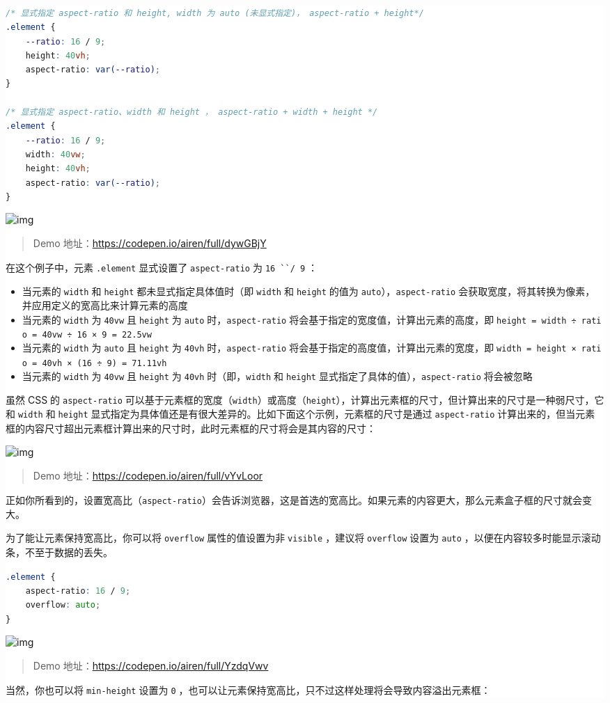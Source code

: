 ```CSS
/* 显式指定 aspect-ratio 和 height, width 为 auto (未显式指定)， aspect-ratio + height*/
.element {
    --ratio: 16 / 9;
    height: 40vh;
    aspect-ratio: var(--ratio);
}
​
/* 显式指定 aspect-ratio、width 和 height ， aspect-ratio + width + height */
.element {
    --ratio: 16 / 9;
    width: 40vw;
    height: 40vh;
    aspect-ratio: var(--ratio);
}
```

![img](https://p3-juejin.byteimg.com/tos-cn-i-k3u1fbpfcp/2de21f66378d46ca9026c430f18a0abf~tplv-k3u1fbpfcp-jj-mark:0:0:0:0:q75.image#?w=1000&h=594&s=1450473&e=gif&f=491&b=4a4969)

> Demo 地址：<https://codepen.io/airen/full/dywGBjY>

在这个例子中，元素 `.element` 显式设置了 `aspect-ratio` 为 `16 ``/ 9` ：

-   当元素的 `width` 和 `height` 都未显式指定具体值时（即 `width` 和 `height` 的值为 `auto`），`aspect-ratio` 会获取宽度，将其转换为像素，并应用定义的宽高比来计算元素的高度
-   当元素的 `width` 为 `40vw` 且 `height` 为 `auto` 时，`aspect-ratio` 将会基于指定的宽度值，计算出元素的高度，即 `height = width ÷ ratio = 40vw ÷ 16 × 9 = 22.5vw`
-   当元素的 `width` 为 `auto` 且 `height` 为 `40vh` 时，`aspect-ratio` 将会基于指定的高度值，计算出元素的宽度，即 `width = height × ratio = 40vh × (16 ÷ 9) = 71.11vh`
-   当元素的 `width` 为 `40vw` 且 `height` 为 `40vh` 时（即，`width` 和 `height` 显式指定了具体的值），`aspect-ratio` 将会被忽略

虽然 CSS 的 `aspect-ratio` 可以基于元素框的宽度（`width`）或高度（`height`），计算出元素框的尺寸，但计算出来的尺寸是一种弱尺寸，它和 `width` 和 `height` 显式指定为具体值还是有很大差异的。比如下面这个示例，元素框的尺寸是通过 `aspect-ratio` 计算出来的，但当元素框的内容尺寸超出元素框计算出来的尺寸时，此时元素框的尺寸将会是其内容的尺寸：

![img](https://p3-juejin.byteimg.com/tos-cn-i-k3u1fbpfcp/6ce92744b34740b98df48c1c2344b7c4~tplv-k3u1fbpfcp-jj-mark:0:0:0:0:q75.image#?w=938&h=674&s=2133767&e=gif&f=275&b=4b496a)

> Demo 地址：<https://codepen.io/airen/full/vYvLoor>

正如你所看到的，设置宽高比（`aspect-ratio`）会告诉浏览器，这是首选的宽高比。如果元素的内容更大，那么元素盒子框的尺寸就会变大。

为了能让元素保持宽高比，你可以将 `overflow` 属性的值设置为非 `visible` ，建议将 `overflow` 设置为 `auto` ，以便在内容较多时能显示滚动条，不至于数据的丢失。

```CSS
.element {
    aspect-ratio: 16 / 9;
    overflow: auto;
}
```

![img](https://p3-juejin.byteimg.com/tos-cn-i-k3u1fbpfcp/4860dbba6fcc47ac8dea0b7a63669372~tplv-k3u1fbpfcp-jj-mark:0:0:0:0:q75.image#?w=864&h=636&s=12181848&e=gif&f=418&b=0190fe)

> Demo 地址：<https://codepen.io/airen/full/YzdqVwv>

当然，你也可以将 `min-height` 设置为 `0` ，也可以让元素保持宽高比，只不过这样处理将会导致内容溢出元素框：
